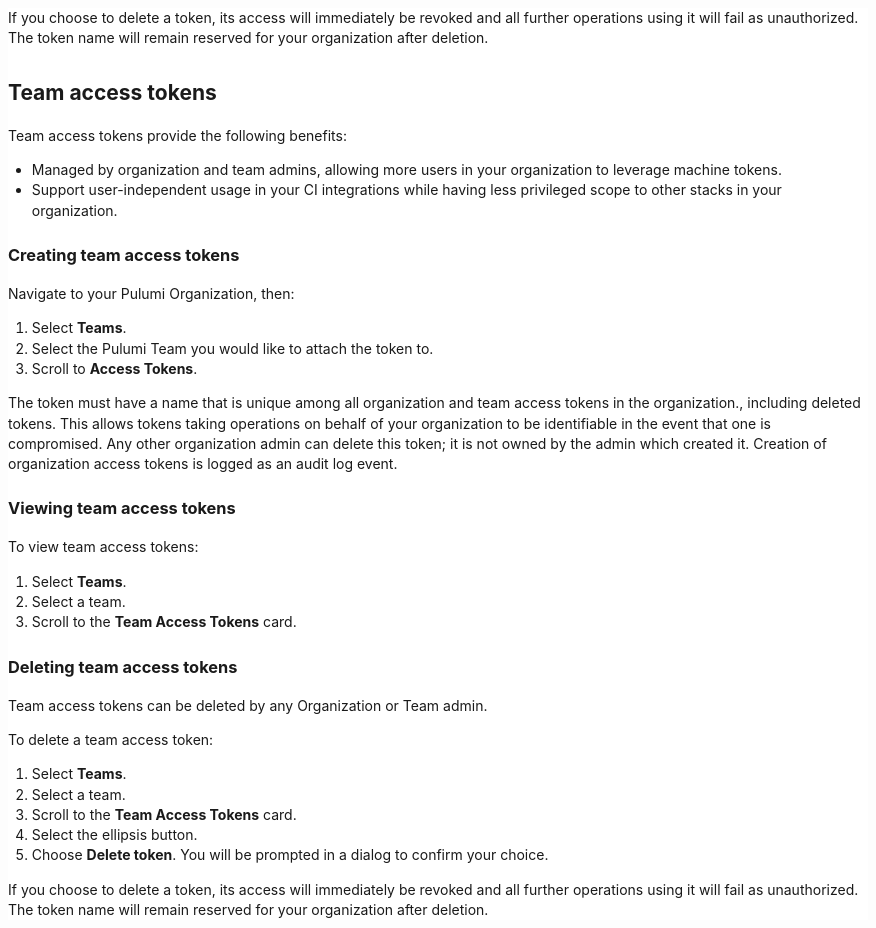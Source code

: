 If you choose to delete a token, its access will immediately be revoked and all further operations using it will fail as unauthorized. The token name will remain reserved for your organization after deletion.

## Team access tokens

Team access tokens provide the following benefits:

* Managed by organization and team admins, allowing more users in your organization to leverage machine tokens.
* Support user-independent usage in your CI integrations while having less privileged scope to other stacks in your organization.

### Creating team access tokens

Navigate to your Pulumi Organization, then:

1. Select **Teams**.
1. Select the Pulumi Team you would like to attach the token to.
1. Scroll to **Access Tokens**.

The token must have a name that is unique among all organization and team access tokens in the organization., including deleted tokens. This allows tokens taking operations on behalf of your organization to be identifiable in the event that one is compromised. Any other organization admin can delete this token; it is not owned by the admin which created it. Creation of organization access tokens is logged as an audit log event.

### Viewing team access tokens

To view team access tokens:

1. Select **Teams**.
1. Select a team.
1. Scroll to the **Team Access Tokens** card.

### Deleting team access tokens

Team access tokens can be deleted by any Organization or Team admin.

To delete a team access token:

1. Select **Teams**.
1. Select a team.
1. Scroll to the **Team Access Tokens** card.
1. Select the ellipsis button.
1. Choose **Delete token**. You will be prompted in a dialog to confirm your choice.

If you choose to delete a token, its access will immediately be revoked and all further operations using it will fail as unauthorized. The token name will remain reserved for your organization after deletion.

